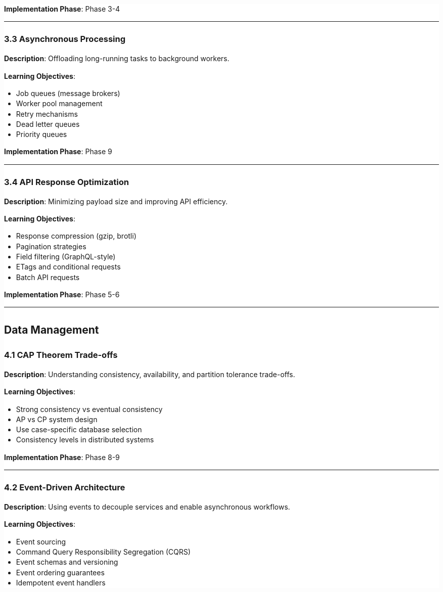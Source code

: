 **Implementation Phase**: Phase 3-4

---

### 3.3 Asynchronous Processing
**Description**: Offloading long-running tasks to background workers.

**Learning Objectives**:
- Job queues (message brokers)
- Worker pool management
- Retry mechanisms
- Dead letter queues
- Priority queues

**Implementation Phase**: Phase 9

---

### 3.4 API Response Optimization
**Description**: Minimizing payload size and improving API efficiency.

**Learning Objectives**:
- Response compression (gzip, brotli)
- Pagination strategies
- Field filtering (GraphQL-style)
- ETags and conditional requests
- Batch API requests

**Implementation Phase**: Phase 5-6

---

## Data Management

### 4.1 CAP Theorem Trade-offs
**Description**: Understanding consistency, availability, and partition tolerance trade-offs.

**Learning Objectives**:
- Strong consistency vs eventual consistency
- AP vs CP system design
- Use case-specific database selection
- Consistency levels in distributed systems

**Implementation Phase**: Phase 8-9

---

### 4.2 Event-Driven Architecture
**Description**: Using events to decouple services and enable asynchronous workflows.

**Learning Objectives**:
- Event sourcing
- Command Query Responsibility Segregation (CQRS)
- Event schemas and versioning
- Event ordering guarantees
- Idempotent event handlers
